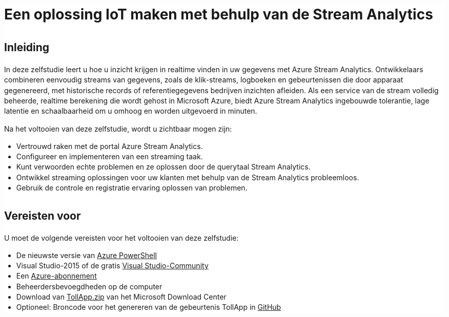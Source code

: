<properties
    pageTitle="Een oplossing IoT maken met behulp van de Stream Analytics | Microsoft Azure"
    description="Introductie zelfstudie voor de Stream Analytics IoT oplossing van een stencil-scenario"
    keywords="IOT oplossing, venster functies"
    documentationCenter=""
    services="stream-analytics"
    authors="jeffstokes72"
    manager="jhubbard"
    editor="cgronlun"
/>

<tags
    ms.service="stream-analytics"
    ms.devlang="na"
    ms.topic="article"
    ms.tgt_pltfrm="na"
    ms.workload="data-services"
    ms.date="09/26/2016"
    ms.author="jeffstok"
/>

# <a name="build-an-iot-solution-by-using-stream-analytics"></a>Een oplossing IoT maken met behulp van de Stream Analytics

## <a name="introduction"></a>Inleiding

In deze zelfstudie leert u hoe u inzicht krijgen in realtime vinden in uw gegevens met Azure Stream Analytics. Ontwikkelaars combineren eenvoudig streams van gegevens, zoals de klik-streams, logboeken en gebeurtenissen die door apparaat gegenereerd, met historische records of referentiegegevens bedrijven inzichten afleiden. Als een service van de stream volledig beheerde, realtime berekening die wordt gehost in Microsoft Azure, biedt Azure Stream Analytics ingebouwde tolerantie, lage latentie en schaalbaarheid om u omhoog en worden uitgevoerd in minuten.

Na het voltooien van deze zelfstudie, wordt u zichtbaar mogen zijn:

-   Vertrouwd raken met de portal Azure Stream Analytics.
-   Configureer en implementeren van een streaming taak.
-   Kunt verwoorden echte problemen en ze oplossen door de querytaal Stream Analytics.
-   Ontwikkel streaming oplossingen voor uw klanten met behulp van de Stream Analytics probleemloos.
-   Gebruik de controle en registratie ervaring oplossen van problemen.

## <a name="prerequisites"></a>Vereisten voor

U moet de volgende vereisten voor het voltooien van deze zelfstudie:

-   De nieuwste versie van [Azure PowerShell](../powershell-install-configure.md)
-   Visual Studio-2015 of de gratis [Visual Studio-Community](https://www.visualstudio.com/products/visual-studio-community-vs.aspx)
-   Een [Azure-abonnement](https://azure.microsoft.com/pricing/free-trial/)
-   Beheerdersbevoegdheden op de computer
-   Download van [TollApp.zip](http://download.microsoft.com/download/D/4/A/D4A3C379-65E8-494F-A8C5-79303FD43B0A/TollApp.zip) van het Microsoft Download Center
-   Optioneel: Broncode voor het genereren van de gebeurtenis TollApp in [GitHub](https://aka.ms/azure-stream-analytics-toll-source)

